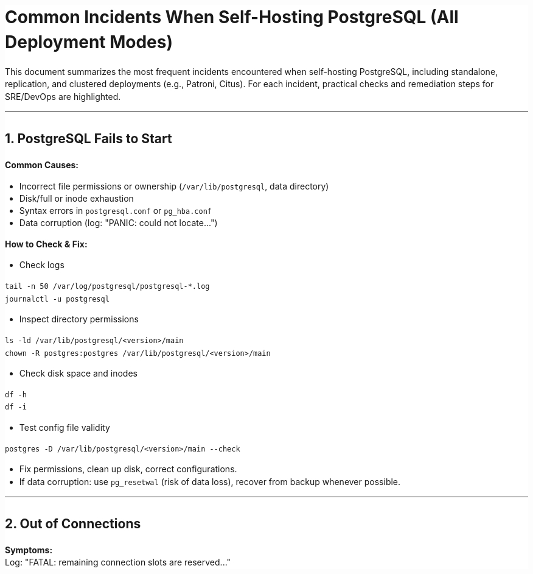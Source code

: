 # Common Incidents When Self-Hosting PostgreSQL (All Deployment Modes)

This document summarizes the most frequent incidents encountered when self-hosting PostgreSQL, including standalone, replication, and clustered deployments (e.g., Patroni, Citus). For each incident, practical checks and remediation steps for SRE/DevOps are highlighted.

---

## 1. PostgreSQL Fails to Start

**Common Causes:**

- Incorrect file permissions or ownership (`/var/lib/postgresql`, data directory)
- Disk/full or inode exhaustion
- Syntax errors in `postgresql.conf` or `pg_hba.conf`
- Data corruption (log: "PANIC: could not locate...")

**How to Check & Fix:**

- Check logs

```
tail -n 50 /var/log/postgresql/postgresql-*.log
journalctl -u postgresql
```

- Inspect directory permissions

```
ls -ld /var/lib/postgresql/<version>/main
chown -R postgres:postgres /var/lib/postgresql/<version>/main
```

- Check disk space and inodes

```
df -h
df -i
```

- Test config file validity

```
postgres -D /var/lib/postgresql/<version>/main --check
```

- Fix permissions, clean up disk, correct configurations.
- If data corruption: use `pg_resetwal` (risk of data loss), recover from backup whenever possible.

---

## 2. Out of Connections

**Symptoms:**  
Log: "FATAL: remaining connection slots are reserved..."
